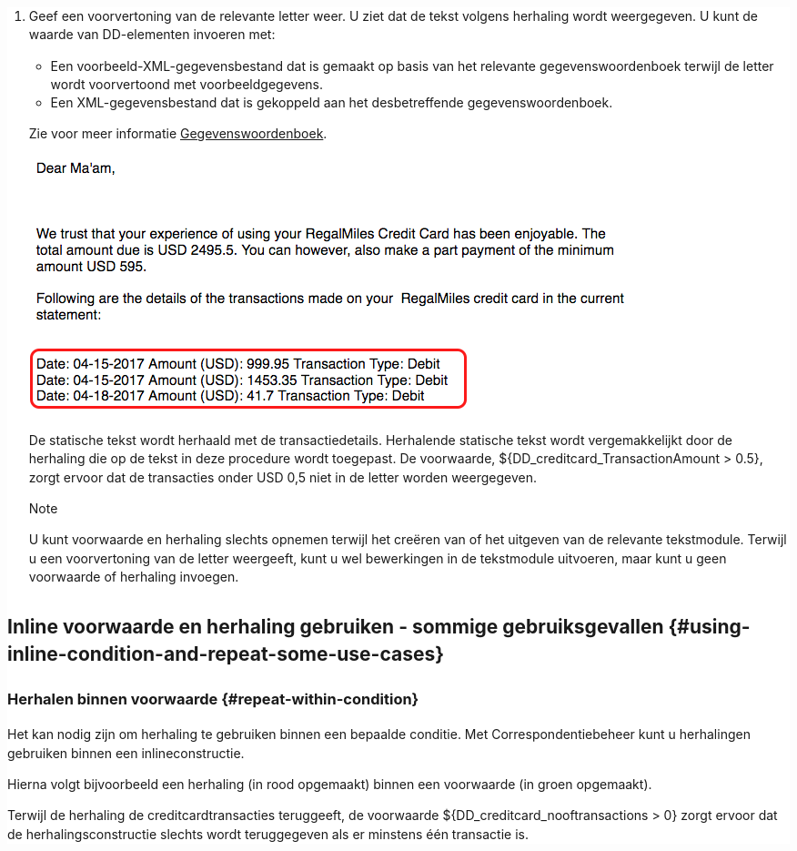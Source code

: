 1. Geef een voorvertoning van de relevante letter weer. U ziet dat de tekst volgens herhaling wordt weergegeven. U kunt de waarde van DD-elementen invoeren met:

   * Een voorbeeld-XML-gegevensbestand dat is gemaakt op basis van het relevante gegevenswoordenboek terwijl de letter wordt voorvertoond met voorbeeldgegevens.
   * Een XML-gegevensbestand dat is gekoppeld aan het desbetreffende gegevenswoordenboek.

   Zie voor meer informatie [Gegevenswoordenboek](https://helpx.adobe.com/aem-forms/6-2/data-dictionary.html).

   ![6_repeatOutputPreview](assets/6_repeatoutputpreview.png)

   De statische tekst wordt herhaald met de transactiedetails. Herhalende statische tekst wordt vergemakkelijkt door de herhaling die op de tekst in deze procedure wordt toegepast. De voorwaarde, ${DD_creditcard_TransactionAmount > 0.5}, zorgt ervoor dat de transacties onder USD 0,5 niet in de letter worden weergegeven.

   >[!NOTE]
   >
   >U kunt voorwaarde en herhaling slechts opnemen terwijl het creëren van of het uitgeven van de relevante tekstmodule. Terwijl u een voorvertoning van de letter weergeeft, kunt u wel bewerkingen in de tekstmodule uitvoeren, maar kunt u geen voorwaarde of herhaling invoegen.

## Inline voorwaarde en herhaling gebruiken - sommige gebruiksgevallen  {#using-inline-condition-and-repeat-some-use-cases}

### Herhalen binnen voorwaarde {#repeat-within-condition}

Het kan nodig zijn om herhaling te gebruiken binnen een bepaalde conditie. Met Correspondentiebeheer kunt u herhalingen gebruiken binnen een inlineconstructie.

Hierna volgt bijvoorbeeld een herhaling (in rood opgemaakt) binnen een voorwaarde (in groen opgemaakt).

Terwijl de herhaling de creditcardtransacties teruggeeft, de voorwaarde ${DD_creditcard_nooftransactions > 0} zorgt ervoor dat de herhalingsconstructie slechts wordt teruggegeven als er minstens één transactie is.
